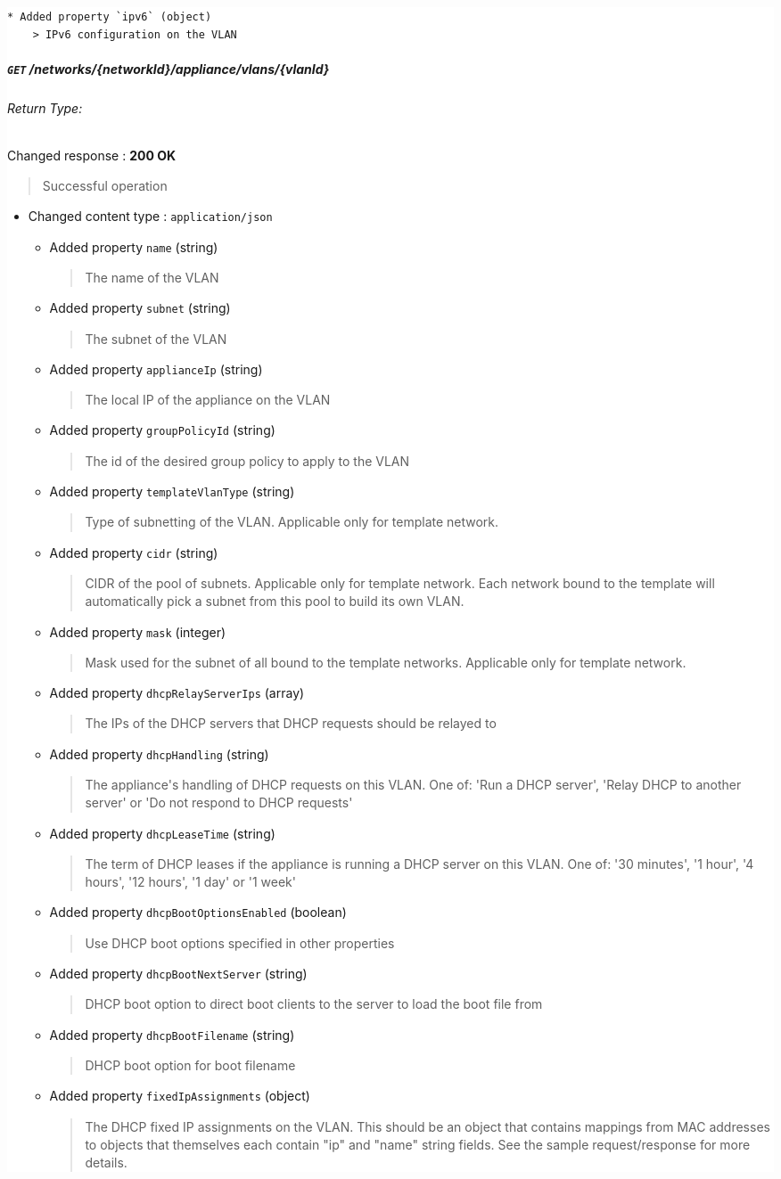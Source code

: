     * Added property `ipv6` (object)
        > IPv6 configuration on the VLAN

##### `GET` /networks/{networkId}/appliance/vlans/{vlanId}


###### Return Type:

Changed response : **200 OK**
> Successful operation

* Changed content type : `application/json`

    * Added property `name` (string)
        > The name of the VLAN

    * Added property `subnet` (string)
        > The subnet of the VLAN

    * Added property `applianceIp` (string)
        > The local IP of the appliance on the VLAN

    * Added property `groupPolicyId` (string)
        > The id of the desired group policy to apply to the VLAN

    * Added property `templateVlanType` (string)
        > Type of subnetting of the VLAN. Applicable only for template network.

    * Added property `cidr` (string)
        > CIDR of the pool of subnets. Applicable only for template network. Each network bound to the template will automatically pick a subnet from this pool to build its own VLAN.

    * Added property `mask` (integer)
        > Mask used for the subnet of all bound to the template networks. Applicable only for template network.

    * Added property `dhcpRelayServerIps` (array)
        > The IPs of the DHCP servers that DHCP requests should be relayed to

    * Added property `dhcpHandling` (string)
        > The appliance's handling of DHCP requests on this VLAN. One of: 'Run a DHCP server', 'Relay DHCP to another server' or 'Do not respond to DHCP requests'

    * Added property `dhcpLeaseTime` (string)
        > The term of DHCP leases if the appliance is running a DHCP server on this VLAN. One of: '30 minutes', '1 hour', '4 hours', '12 hours', '1 day' or '1 week'

    * Added property `dhcpBootOptionsEnabled` (boolean)
        > Use DHCP boot options specified in other properties

    * Added property `dhcpBootNextServer` (string)
        > DHCP boot option to direct boot clients to the server to load the boot file from

    * Added property `dhcpBootFilename` (string)
        > DHCP boot option for boot filename

    * Added property `fixedIpAssignments` (object)
        > The DHCP fixed IP assignments on the VLAN. This should be an object that contains mappings from MAC addresses to objects that themselves each contain "ip" and "name" string fields. See the sample request/response for more details.
